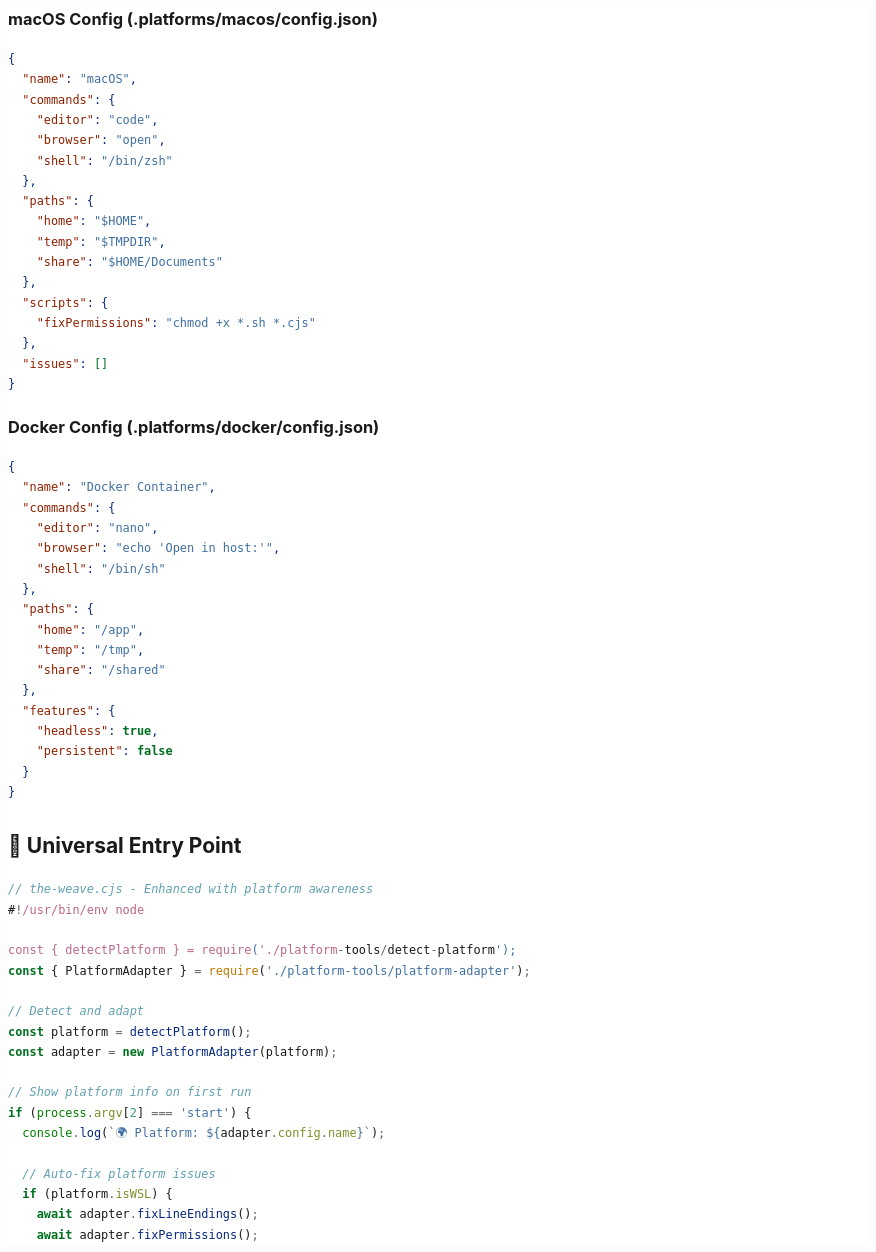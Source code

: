 ### macOS Config (.platforms/macos/config.json)
```json
{
  "name": "macOS",
  "commands": {
    "editor": "code",
    "browser": "open",
    "shell": "/bin/zsh"
  },
  "paths": {
    "home": "$HOME",
    "temp": "$TMPDIR",
    "share": "$HOME/Documents"
  },
  "scripts": {
    "fixPermissions": "chmod +x *.sh *.cjs"
  },
  "issues": []
}
```

### Docker Config (.platforms/docker/config.json)
```json
{
  "name": "Docker Container",
  "commands": {
    "editor": "nano",
    "browser": "echo 'Open in host:'",
    "shell": "/bin/sh"
  },
  "paths": {
    "home": "/app",
    "temp": "/tmp",
    "share": "/shared"
  },
  "features": {
    "headless": true,
    "persistent": false
  }
}
```

## 🚀 Universal Entry Point

```javascript
// the-weave.cjs - Enhanced with platform awareness
#!/usr/bin/env node

const { detectPlatform } = require('./platform-tools/detect-platform');
const { PlatformAdapter } = require('./platform-tools/platform-adapter');

// Detect and adapt
const platform = detectPlatform();
const adapter = new PlatformAdapter(platform);

// Show platform info on first run
if (process.argv[2] === 'start') {
  console.log(`🌍 Platform: ${adapter.config.name}`);
  
  // Auto-fix platform issues
  if (platform.isWSL) {
    await adapter.fixLineEndings();
    await adapter.fixPermissions();
```